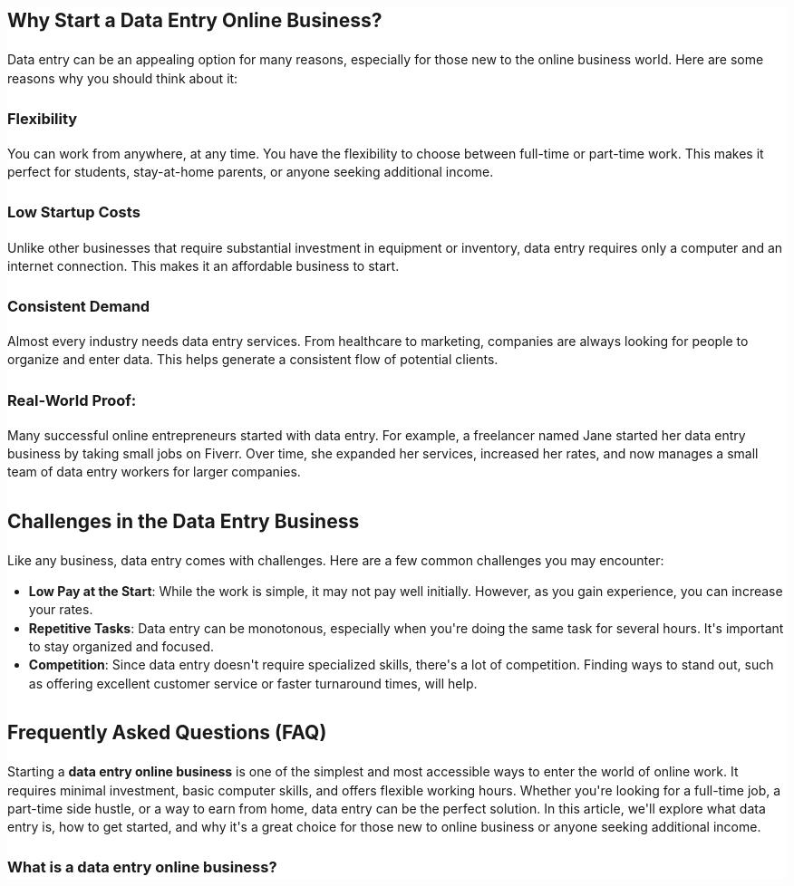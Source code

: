 Why Start a Data Entry Online Business?
---------------------------------------

Data entry can be an appealing option for many reasons, especially for those new to the online business world. Here are some reasons why you should think about it:

### Flexibility

You can work from anywhere, at any time. You have the flexibility to choose between full-time or part-time work. This makes it perfect for students, stay-at-home parents, or anyone seeking additional income.

### Low Startup Costs

Unlike other businesses that require substantial investment in equipment or inventory, data entry requires only a computer and an internet connection. This makes it an affordable business to start.

### Consistent Demand

Almost every industry needs data entry services. From healthcare to marketing, companies are always looking for people to organize and enter data. This helps generate a consistent flow of potential clients.

### Real-World Proof:

Many successful online entrepreneurs started with data entry. For example, a freelancer named Jane started her data entry business by taking small jobs on Fiverr. Over time, she expanded her services, increased her rates, and now manages a small team of data entry workers for larger companies.

Challenges in the Data Entry Business
-------------------------------------

Like any business, data entry comes with challenges. Here are a few common challenges you may encounter:

*   **Low Pay at the Start**: While the work is simple, it may not pay well initially. However, as you gain experience, you can increase your rates.
*   **Repetitive Tasks**: Data entry can be monotonous, especially when you're doing the same task for several hours. It's important to stay organized and focused.
*   **Competition**: Since data entry doesn't require specialized skills, there's a lot of competition. Finding ways to stand out, such as offering excellent customer service or faster turnaround times, will help.

Frequently Asked Questions (FAQ)
--------------------------------

Starting a **data entry online business** is one of the simplest and most accessible ways to enter the world of online work. It requires minimal investment, basic computer skills, and offers flexible working hours. Whether you're looking for a full-time job, a part-time side hustle, or a way to earn from home, data entry can be the perfect solution. In this article, we'll explore what data entry is, how to get started, and why it's a great choice for those new to online business or anyone seeking additional income.

### What is a data entry online business?
